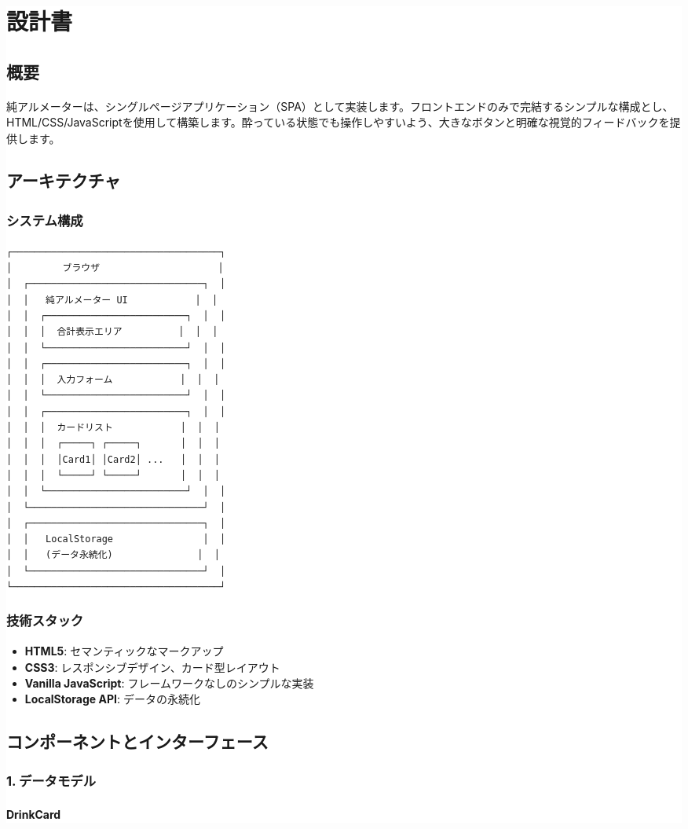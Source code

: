 # 設計書

## 概要

純アルメーターは、シングルページアプリケーション（SPA）として実装します。フロントエンドのみで完結するシンプルな構成とし、HTML/CSS/JavaScriptを使用して構築します。酔っている状態でも操作しやすいよう、大きなボタンと明確な視覚的フィードバックを提供します。

## アーキテクチャ

### システム構成

```
┌─────────────────────────────────────┐
│         ブラウザ                     │
│  ┌───────────────────────────────┐  │
│  │   純アルメーター UI            │  │
│  │  ┌─────────────────────────┐  │  │
│  │  │  合計表示エリア          │  │  │
│  │  └─────────────────────────┘  │  │
│  │  ┌─────────────────────────┐  │  │
│  │  │  入力フォーム            │  │  │
│  │  └─────────────────────────┘  │  │
│  │  ┌─────────────────────────┐  │  │
│  │  │  カードリスト            │  │  │
│  │  │  ┌─────┐ ┌─────┐       │  │  │
│  │  │  │Card1│ │Card2│ ...   │  │  │
│  │  │  └─────┘ └─────┘       │  │  │
│  │  └─────────────────────────┘  │  │
│  └───────────────────────────────┘  │
│  ┌───────────────────────────────┐  │
│  │   LocalStorage                │  │
│  │   (データ永続化)               │  │
│  └───────────────────────────────┘  │
└─────────────────────────────────────┘
```

### 技術スタック

- **HTML5**: セマンティックなマークアップ
- **CSS3**: レスポンシブデザイン、カード型レイアウト
- **Vanilla JavaScript**: フレームワークなしのシンプルな実装
- **LocalStorage API**: データの永続化

## コンポーネントとインターフェース

### 1. データモデル

#### DrinkCard
